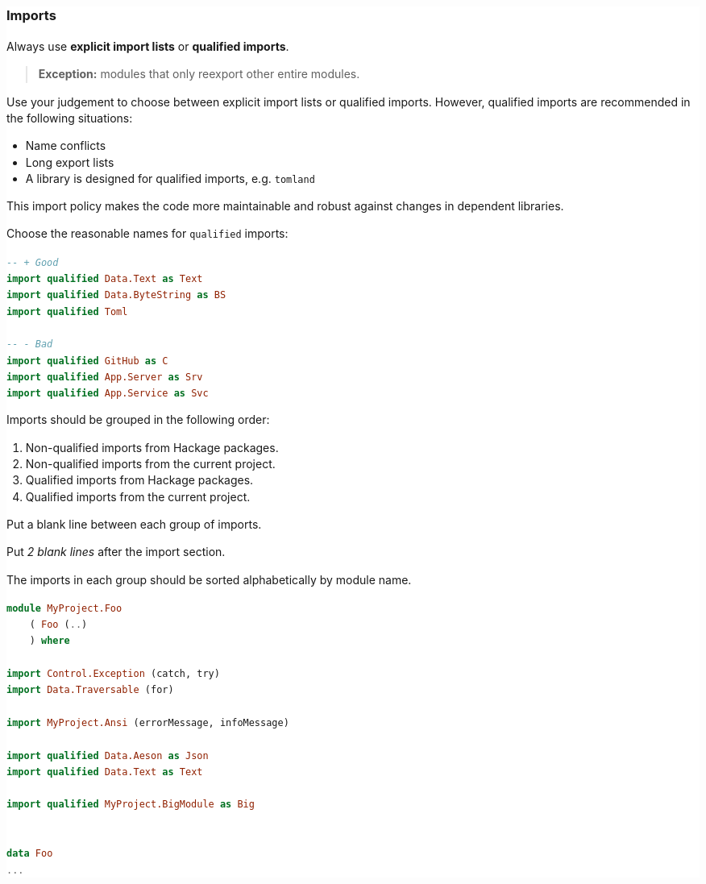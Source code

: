 ### Imports

Always use **explicit import lists** or **qualified imports**.

> __Exception:__ modules that only reexport other entire modules.

Use your judgement to choose between explicit import lists or
qualified imports. However, qualified imports are recommended in the
following situations:

* Name conflicts
* Long export lists
* A library is designed for qualified imports, e.g. `tomland`

This import policy makes the code more maintainable and robust against
changes in dependent libraries.

Choose the reasonable names for `qualified` imports:

```haskell
-- + Good
import qualified Data.Text as Text
import qualified Data.ByteString as BS
import qualified Toml

-- - Bad
import qualified GitHub as C
import qualified App.Server as Srv
import qualified App.Service as Svc
```

Imports should be grouped in the following order:

1. Non-qualified imports from Hackage packages.
2. Non-qualified imports from the current project.
3. Qualified imports from Hackage packages.
4. Qualified imports from the current project.

Put a blank line between each group of imports.

Put _2 blank lines_ after the import section.

The imports in each group should be sorted alphabetically by module name.

```haskell
module MyProject.Foo
    ( Foo (..)
    ) where

import Control.Exception (catch, try)
import Data.Traversable (for)

import MyProject.Ansi (errorMessage, infoMessage)

import qualified Data.Aeson as Json
import qualified Data.Text as Text

import qualified MyProject.BigModule as Big


data Foo
...
```

